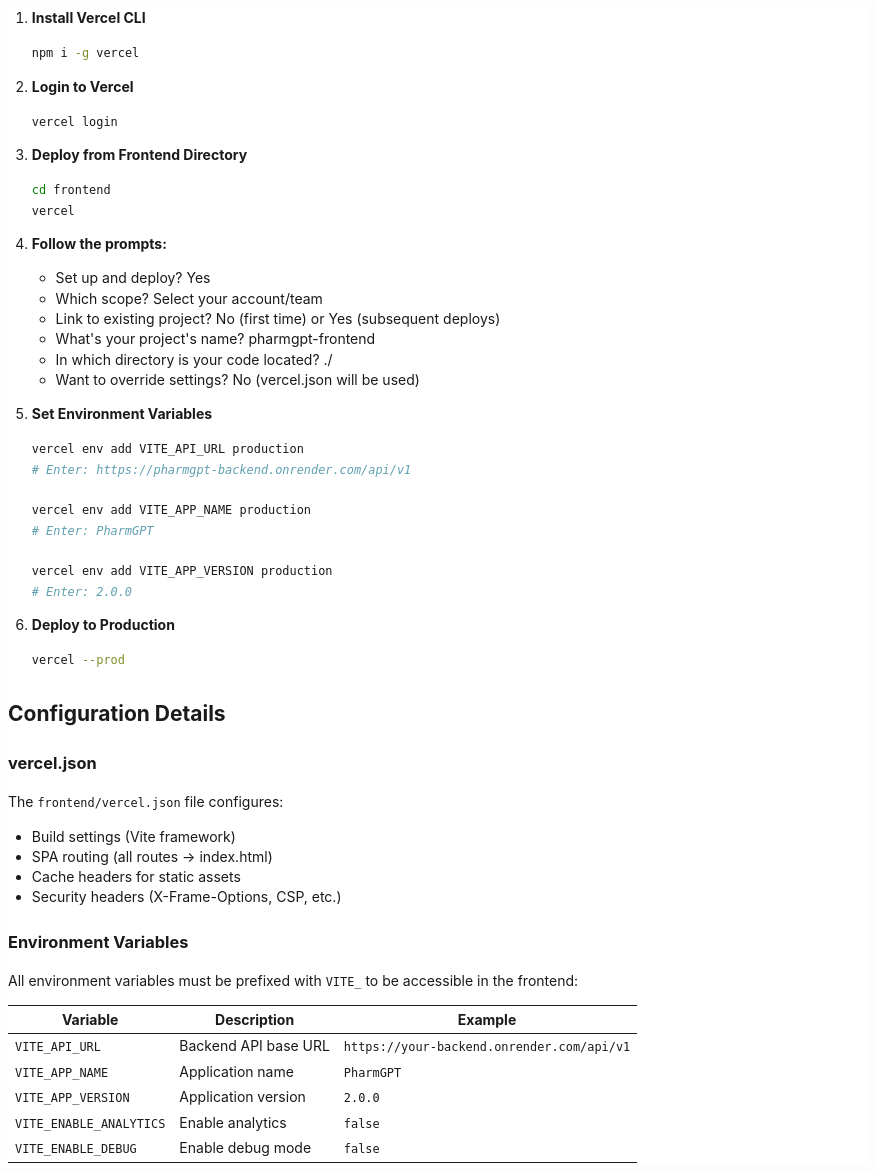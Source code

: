 1. **Install Vercel CLI**
   ```bash
   npm i -g vercel
   ```

2. **Login to Vercel**
   ```bash
   vercel login
   ```

3. **Deploy from Frontend Directory**
   ```bash
   cd frontend
   vercel
   ```

4. **Follow the prompts:**
   - Set up and deploy? Yes
   - Which scope? Select your account/team
   - Link to existing project? No (first time) or Yes (subsequent deploys)
   - What's your project's name? pharmgpt-frontend
   - In which directory is your code located? ./
   - Want to override settings? No (vercel.json will be used)

5. **Set Environment Variables**
   ```bash
   vercel env add VITE_API_URL production
   # Enter: https://pharmgpt-backend.onrender.com/api/v1
   
   vercel env add VITE_APP_NAME production
   # Enter: PharmGPT
   
   vercel env add VITE_APP_VERSION production
   # Enter: 2.0.0
   ```

6. **Deploy to Production**
   ```bash
   vercel --prod
   ```

## Configuration Details

### vercel.json

The `frontend/vercel.json` file configures:
- Build settings (Vite framework)
- SPA routing (all routes → index.html)
- Cache headers for static assets
- Security headers (X-Frame-Options, CSP, etc.)

### Environment Variables

All environment variables must be prefixed with `VITE_` to be accessible in the frontend:

| Variable | Description | Example |
|----------|-------------|---------|
| `VITE_API_URL` | Backend API base URL | `https://your-backend.onrender.com/api/v1` |
| `VITE_APP_NAME` | Application name | `PharmGPT` |
| `VITE_APP_VERSION` | Application version | `2.0.0` |
| `VITE_ENABLE_ANALYTICS` | Enable analytics | `false` |
| `VITE_ENABLE_DEBUG` | Enable debug mode | `false` |
